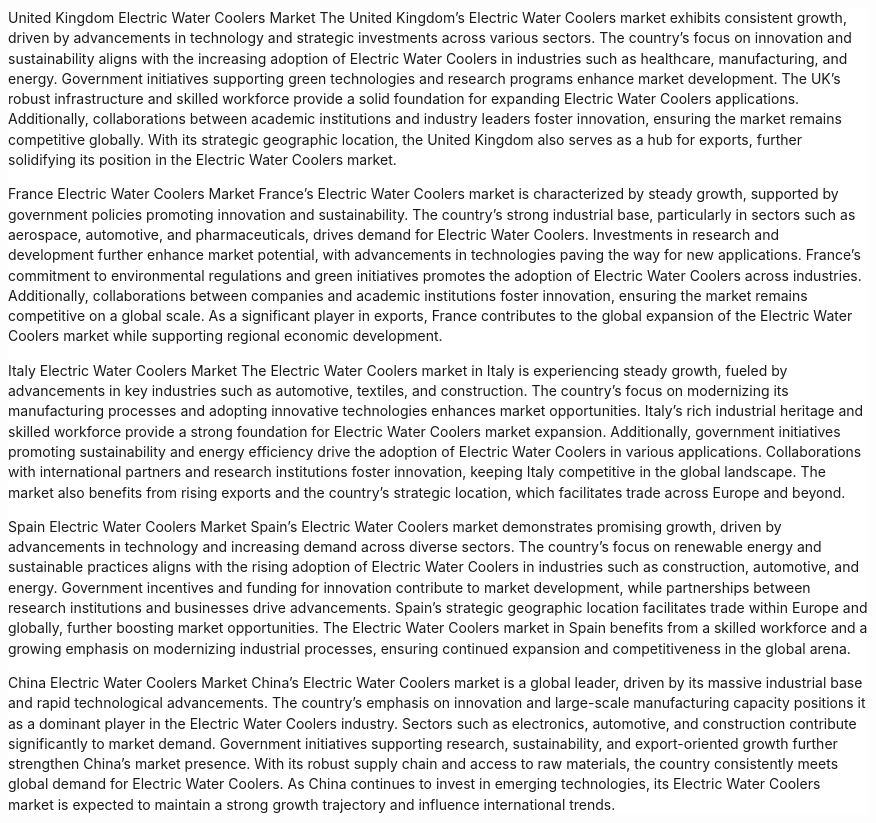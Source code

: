 United Kingdom Electric Water Coolers Market
The United Kingdom’s Electric Water Coolers market exhibits consistent growth, driven by advancements in technology and strategic investments across various sectors. The country’s focus on innovation and sustainability aligns with the increasing adoption of Electric Water Coolers in industries such as healthcare, manufacturing, and energy. Government initiatives supporting green technologies and research programs enhance market development. The UK’s robust infrastructure and skilled workforce provide a solid foundation for expanding Electric Water Coolers applications. Additionally, collaborations between academic institutions and industry leaders foster innovation, ensuring the market remains competitive globally. With its strategic geographic location, the United Kingdom also serves as a hub for exports, further solidifying its position in the Electric Water Coolers market.

France Electric Water Coolers Market
France’s Electric Water Coolers market is characterized by steady growth, supported by government policies promoting innovation and sustainability. The country’s strong industrial base, particularly in sectors such as aerospace, automotive, and pharmaceuticals, drives demand for Electric Water Coolers. Investments in research and development further enhance market potential, with advancements in technologies paving the way for new applications. France’s commitment to environmental regulations and green initiatives promotes the adoption of Electric Water Coolers across industries. Additionally, collaborations between companies and academic institutions foster innovation, ensuring the market remains competitive on a global scale. As a significant player in exports, France contributes to the global expansion of the Electric Water Coolers market while supporting regional economic development.

Italy Electric Water Coolers Market
The Electric Water Coolers market in Italy is experiencing steady growth, fueled by advancements in key industries such as automotive, textiles, and construction. The country’s focus on modernizing its manufacturing processes and adopting innovative technologies enhances market opportunities. Italy’s rich industrial heritage and skilled workforce provide a strong foundation for Electric Water Coolers market expansion. Additionally, government initiatives promoting sustainability and energy efficiency drive the adoption of Electric Water Coolers in various applications. Collaborations with international partners and research institutions foster innovation, keeping Italy competitive in the global landscape. The market also benefits from rising exports and the country’s strategic location, which facilitates trade across Europe and beyond.

Spain Electric Water Coolers Market
Spain’s Electric Water Coolers market demonstrates promising growth, driven by advancements in technology and increasing demand across diverse sectors. The country’s focus on renewable energy and sustainable practices aligns with the rising adoption of Electric Water Coolers in industries such as construction, automotive, and energy. Government incentives and funding for innovation contribute to market development, while partnerships between research institutions and businesses drive advancements. Spain’s strategic geographic location facilitates trade within Europe and globally, further boosting market opportunities. The Electric Water Coolers market in Spain benefits from a skilled workforce and a growing emphasis on modernizing industrial processes, ensuring continued expansion and competitiveness in the global arena.

China Electric Water Coolers Market
China’s Electric Water Coolers market is a global leader, driven by its massive industrial base and rapid technological advancements. The country’s emphasis on innovation and large-scale manufacturing capacity positions it as a dominant player in the Electric Water Coolers industry. Sectors such as electronics, automotive, and construction contribute significantly to market demand. Government initiatives supporting research, sustainability, and export-oriented growth further strengthen China’s market presence. With its robust supply chain and access to raw materials, the country consistently meets global demand for Electric Water Coolers. As China continues to invest in emerging technologies, its Electric Water Coolers market is expected to maintain a strong growth trajectory and influence international trends.
